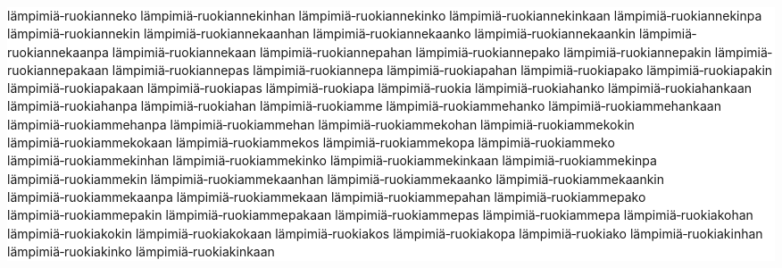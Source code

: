lämpimiä‐ruokianneko
lämpimiä‐ruokiannekinhan
lämpimiä‐ruokiannekinko
lämpimiä‐ruokiannekinkaan
lämpimiä‐ruokiannekinpa
lämpimiä‐ruokiannekin
lämpimiä‐ruokiannekaanhan
lämpimiä‐ruokiannekaanko
lämpimiä‐ruokiannekaankin
lämpimiä‐ruokiannekaanpa
lämpimiä‐ruokiannekaan
lämpimiä‐ruokiannepahan
lämpimiä‐ruokiannepako
lämpimiä‐ruokiannepakin
lämpimiä‐ruokiannepakaan
lämpimiä‐ruokiannepas
lämpimiä‐ruokiannepa
lämpimiä‐ruokiapahan
lämpimiä‐ruokiapako
lämpimiä‐ruokiapakin
lämpimiä‐ruokiapakaan
lämpimiä‐ruokiapas
lämpimiä‐ruokiapa
lämpimiä‑ruokia
lämpimiä‑ruokiahanko
lämpimiä‑ruokiahankaan
lämpimiä‑ruokiahanpa
lämpimiä‑ruokiahan
lämpimiä‑ruokiamme
lämpimiä‑ruokiammehanko
lämpimiä‑ruokiammehankaan
lämpimiä‑ruokiammehanpa
lämpimiä‑ruokiammehan
lämpimiä‑ruokiammekohan
lämpimiä‑ruokiammekokin
lämpimiä‑ruokiammekokaan
lämpimiä‑ruokiammekos
lämpimiä‑ruokiammekopa
lämpimiä‑ruokiammeko
lämpimiä‑ruokiammekinhan
lämpimiä‑ruokiammekinko
lämpimiä‑ruokiammekinkaan
lämpimiä‑ruokiammekinpa
lämpimiä‑ruokiammekin
lämpimiä‑ruokiammekaanhan
lämpimiä‑ruokiammekaanko
lämpimiä‑ruokiammekaankin
lämpimiä‑ruokiammekaanpa
lämpimiä‑ruokiammekaan
lämpimiä‑ruokiammepahan
lämpimiä‑ruokiammepako
lämpimiä‑ruokiammepakin
lämpimiä‑ruokiammepakaan
lämpimiä‑ruokiammepas
lämpimiä‑ruokiammepa
lämpimiä‑ruokiakohan
lämpimiä‑ruokiakokin
lämpimiä‑ruokiakokaan
lämpimiä‑ruokiakos
lämpimiä‑ruokiakopa
lämpimiä‑ruokiako
lämpimiä‑ruokiakinhan
lämpimiä‑ruokiakinko
lämpimiä‑ruokiakinkaan